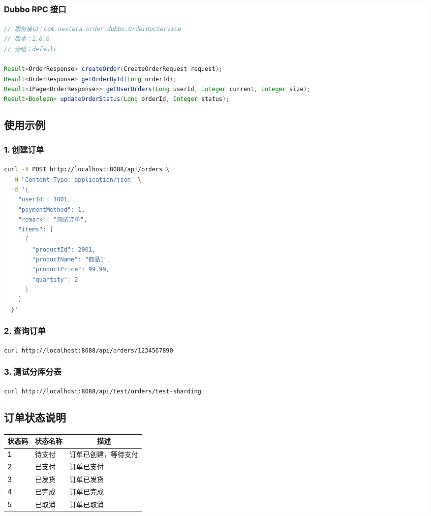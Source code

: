 ### Dubbo RPC 接口

```java
// 服务接口：com.nextera.order.dubbo.OrderRpcService
// 版本：1.0.0
// 分组：default

Result<OrderResponse> createOrder(CreateOrderRequest request);
Result<OrderResponse> getOrderById(Long orderId);
Result<IPage<OrderResponse>> getUserOrders(Long userId, Integer current, Integer size);
Result<Boolean> updateOrderStatus(Long orderId, Integer status);
```

## 使用示例

### 1. 创建订单

```bash
curl -X POST http://localhost:8088/api/orders \
  -H "Content-Type: application/json" \
  -d '{
    "userId": 1001,
    "paymentMethod": 1,
    "remark": "测试订单",
    "items": [
      {
        "productId": 2001,
        "productName": "商品1",
        "productPrice": 99.99,
        "quantity": 2
      }
    ]
  }'
```

### 2. 查询订单

```bash
curl http://localhost:8088/api/orders/1234567890
```

### 3. 测试分库分表

```bash
curl http://localhost:8088/api/test/orders/test-sharding
```

## 订单状态说明

| 状态码 | 状态名称 | 描述 |
|--------|----------|------|
| 1 | 待支付 | 订单已创建，等待支付 |
| 2 | 已支付 | 订单已支付 |
| 3 | 已发货 | 订单已发货 |
| 4 | 已完成 | 订单已完成 |
| 5 | 已取消 | 订单已取消 |
